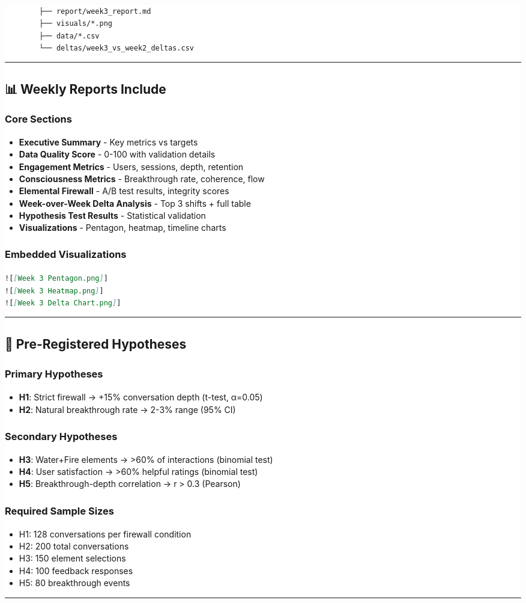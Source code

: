 ```
        ├── report/week3_report.md
        ├── visuals/*.png
        ├── data/*.csv
        └── deltas/week3_vs_week2_deltas.csv
```

---

## 📊 Weekly Reports Include

### Core Sections
- **Executive Summary** - Key metrics vs targets
- **Data Quality Score** - 0-100 with validation details
- **Engagement Metrics** - Users, sessions, depth, retention
- **Consciousness Metrics** - Breakthrough rate, coherence, flow
- **Elemental Firewall** - A/B test results, integrity scores
- **Week-over-Week Delta Analysis** - Top 3 shifts + full table
- **Hypothesis Test Results** - Statistical validation
- **Visualizations** - Pentagon, heatmap, timeline charts

### Embedded Visualizations
```markdown
![[Week 3 Pentagon.png]]
![[Week 3 Heatmap.png]]
![[Week 3 Delta Chart.png]]
```

---

## 🧪 Pre-Registered Hypotheses

### Primary Hypotheses
- **H1**: Strict firewall → +15% conversation depth (t-test, α=0.05)
- **H2**: Natural breakthrough rate → 2-3% range (95% CI)

### Secondary Hypotheses
- **H3**: Water+Fire elements → >60% of interactions (binomial test)
- **H4**: User satisfaction → >60% helpful ratings (binomial test)
- **H5**: Breakthrough-depth correlation → r > 0.3 (Pearson)

### Required Sample Sizes
- H1: 128 conversations per firewall condition
- H2: 200 total conversations
- H3: 150 element selections
- H4: 100 feedback responses
- H5: 80 breakthrough events

---
